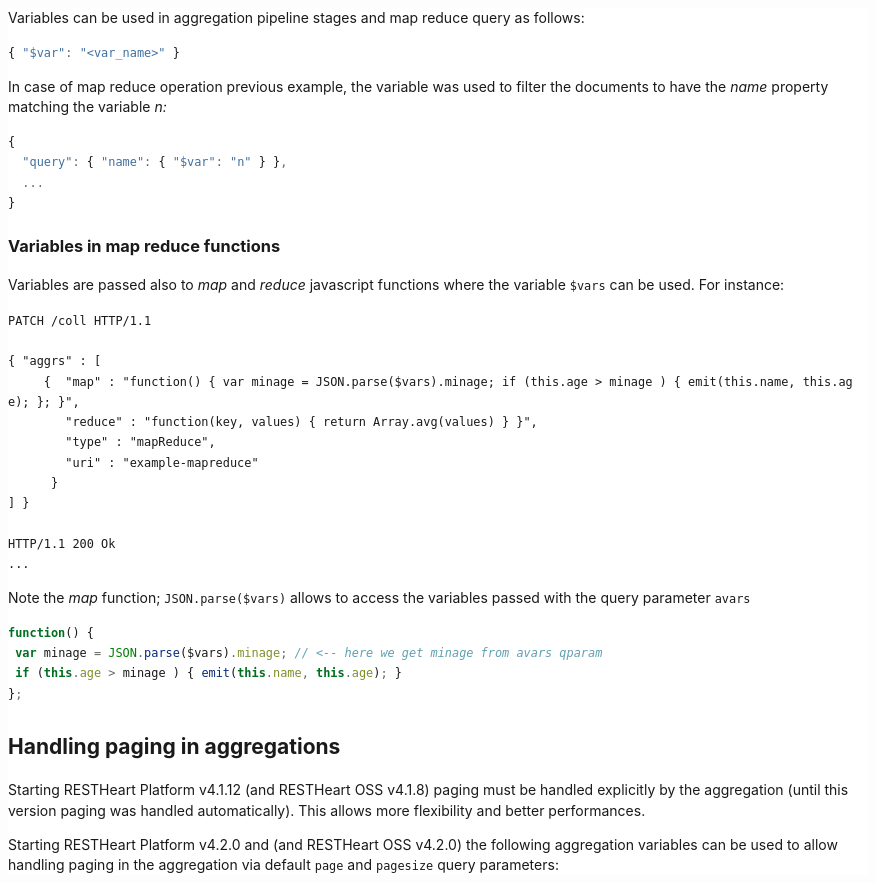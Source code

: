 Variables can be used in aggregation pipeline stages and map reduce
query as follows:

```js
{ "$var": "<var_name>" }
```

In case of map reduce operation previous example, the variable was used
to filter the documents to have the _name_ property matching the
variable _n:_

```js
{
  "query": { "name": { "$var": "n" } },
  ...
}
```

### Variables in map reduce functions

Variables are passed also to *map* and *reduce* javascript functions
where the variable `$vars` can be used. For instance:

```
PATCH /coll HTTP/1.1

{ "aggrs" : [
     {  "map" : "function() { var minage = JSON.parse($vars).minage; if (this.age > minage ) { emit(this.name, this.age); }; }",
        "reduce" : "function(key, values) { return Array.avg(values) } }",
        "type" : "mapReduce",
        "uri" : "example-mapreduce"
      }
] }

HTTP/1.1 200 Ok
...
```

Note the _map_ function; `JSON.parse($vars)` allows to access the
variables passed with the query parameter `avars`

```js
function() { 
 var minage = JSON.parse($vars).minage; // <-- here we get minage from avars qparam
 if (this.age > minage ) { emit(this.name, this.age); }
};
```

## Handling paging in aggregations

Starting RESTHeart Platform v4.1.12 (and RESTHeart OSS v4.1.8) paging must be handled explicitly by the aggregation (until this version paging was handled automatically). This allows more flexibility and better performances.

Starting RESTHeart Platform v4.2.0 and (and RESTHeart OSS v4.2.0) the following aggregation variables can be used to allow handling paging in the aggregation via default `page` and `pagesize` query parameters:
